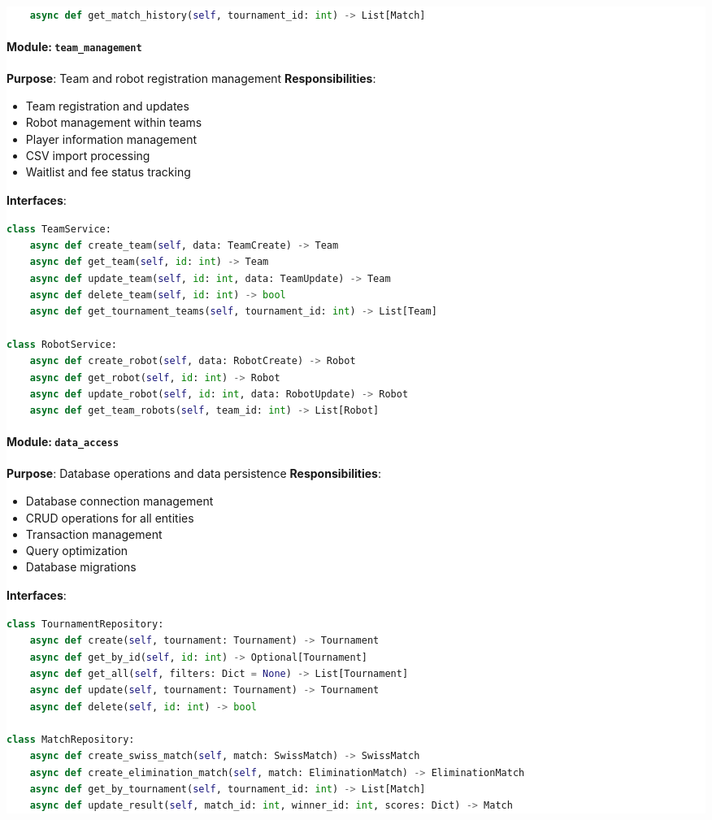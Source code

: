 ```python
    async def get_match_history(self, tournament_id: int) -> List[Match]
```

#### Module: `team_management`
**Purpose**: Team and robot registration management
**Responsibilities**:
- Team registration and updates
- Robot management within teams
- Player information management
- CSV import processing
- Waitlist and fee status tracking

**Interfaces**:
```python
class TeamService:
    async def create_team(self, data: TeamCreate) -> Team
    async def get_team(self, id: int) -> Team
    async def update_team(self, id: int, data: TeamUpdate) -> Team
    async def delete_team(self, id: int) -> bool
    async def get_tournament_teams(self, tournament_id: int) -> List[Team]

class RobotService:
    async def create_robot(self, data: RobotCreate) -> Robot
    async def get_robot(self, id: int) -> Robot
    async def update_robot(self, id: int, data: RobotUpdate) -> Robot
    async def get_team_robots(self, team_id: int) -> List[Robot]
```

#### Module: `data_access`
**Purpose**: Database operations and data persistence
**Responsibilities**:
- Database connection management
- CRUD operations for all entities
- Transaction management
- Query optimization
- Database migrations

**Interfaces**:
```python
class TournamentRepository:
    async def create(self, tournament: Tournament) -> Tournament
    async def get_by_id(self, id: int) -> Optional[Tournament]
    async def get_all(self, filters: Dict = None) -> List[Tournament]
    async def update(self, tournament: Tournament) -> Tournament
    async def delete(self, id: int) -> bool

class MatchRepository:
    async def create_swiss_match(self, match: SwissMatch) -> SwissMatch
    async def create_elimination_match(self, match: EliminationMatch) -> EliminationMatch
    async def get_by_tournament(self, tournament_id: int) -> List[Match]
    async def update_result(self, match_id: int, winner_id: int, scores: Dict) -> Match
```
